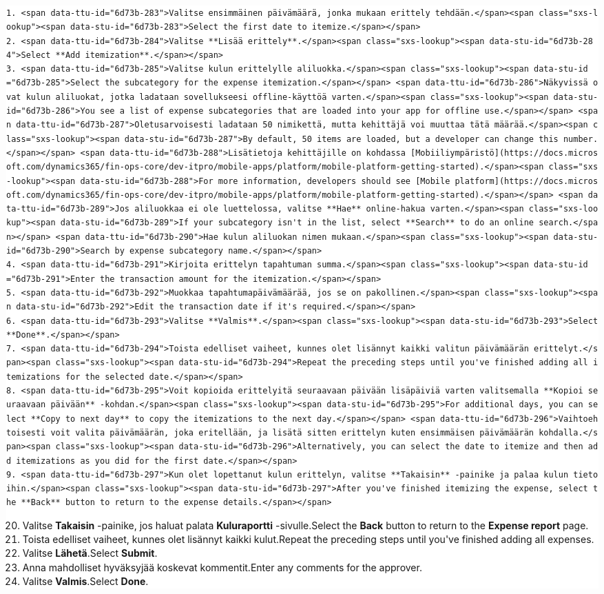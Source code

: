     1. <span data-ttu-id="6d73b-283">Valitse ensimmäinen päivämäärä, jonka mukaan erittely tehdään.</span><span class="sxs-lookup"><span data-stu-id="6d73b-283">Select the first date to itemize.</span></span>
    2. <span data-ttu-id="6d73b-284">Valitse **Lisää erittely**.</span><span class="sxs-lookup"><span data-stu-id="6d73b-284">Select **Add itemization**.</span></span>
    3. <span data-ttu-id="6d73b-285">Valitse kulun erittelylle aliluokka.</span><span class="sxs-lookup"><span data-stu-id="6d73b-285">Select the subcategory for the expense itemization.</span></span> <span data-ttu-id="6d73b-286">Näkyvissä ovat kulun aliluokat, jotka ladataan sovellukseesi offline-käyttöä varten.</span><span class="sxs-lookup"><span data-stu-id="6d73b-286">You see a list of expense subcategories that are loaded into your app for offline use.</span></span> <span data-ttu-id="6d73b-287">Oletusarvoisesti ladataan 50 nimikettä, mutta kehittäjä voi muuttaa tätä määrää.</span><span class="sxs-lookup"><span data-stu-id="6d73b-287">By default, 50 items are loaded, but a developer can change this number.</span></span> <span data-ttu-id="6d73b-288">Lisätietoja kehittäjille on kohdassa [Mobiiliympäristö](https://docs.microsoft.com/dynamics365/fin-ops-core/dev-itpro/mobile-apps/platform/mobile-platform-getting-started).</span><span class="sxs-lookup"><span data-stu-id="6d73b-288">For more information, developers should see [Mobile platform](https://docs.microsoft.com/dynamics365/fin-ops-core/dev-itpro/mobile-apps/platform/mobile-platform-getting-started).</span></span> <span data-ttu-id="6d73b-289">Jos aliluokkaa ei ole luettelossa, valitse **Hae** online-hakua varten.</span><span class="sxs-lookup"><span data-stu-id="6d73b-289">If your subcategory isn't in the list, select **Search** to do an online search.</span></span> <span data-ttu-id="6d73b-290">Hae kulun aliluokan nimen mukaan.</span><span class="sxs-lookup"><span data-stu-id="6d73b-290">Search by expense subcategory name.</span></span>
    4. <span data-ttu-id="6d73b-291">Kirjoita erittelyn tapahtuman summa.</span><span class="sxs-lookup"><span data-stu-id="6d73b-291">Enter the transaction amount for the itemization.</span></span>
    5. <span data-ttu-id="6d73b-292">Muokkaa tapahtumapäivämäärää, jos se on pakollinen.</span><span class="sxs-lookup"><span data-stu-id="6d73b-292">Edit the transaction date if it's required.</span></span>
    6. <span data-ttu-id="6d73b-293">Valitse **Valmis**.</span><span class="sxs-lookup"><span data-stu-id="6d73b-293">Select **Done**.</span></span>
    7. <span data-ttu-id="6d73b-294">Toista edelliset vaiheet, kunnes olet lisännyt kaikki valitun päivämäärän erittelyt.</span><span class="sxs-lookup"><span data-stu-id="6d73b-294">Repeat the preceding steps until you've finished adding all itemizations for the selected date.</span></span>
    8. <span data-ttu-id="6d73b-295">Voit kopioida erittelyitä seuraavaan päivään lisäpäiviä varten valitsemalla **Kopioi seuraavaan päivään** -kohdan.</span><span class="sxs-lookup"><span data-stu-id="6d73b-295">For additional days, you can select **Copy to next day** to copy the itemizations to the next day.</span></span> <span data-ttu-id="6d73b-296">Vaihtoehtoisesti voit valita päivämäärän, joka eritellään, ja lisätä sitten erittelyn kuten ensimmäisen päivämäärän kohdalla.</span><span class="sxs-lookup"><span data-stu-id="6d73b-296">Alternatively, you can select the date to itemize and then add itemizations as you did for the first date.</span></span>
    9. <span data-ttu-id="6d73b-297">Kun olet lopettanut kulun erittelyn, valitse **Takaisin** -painike ja palaa kulun tietoihin.</span><span class="sxs-lookup"><span data-stu-id="6d73b-297">After you've finished itemizing the expense, select the **Back** button to return to the expense details.</span></span>

20. <span data-ttu-id="6d73b-298">Valitse **Takaisin** -painike, jos haluat palata **Kuluraportti** -sivulle.</span><span class="sxs-lookup"><span data-stu-id="6d73b-298">Select the **Back** button to return to the **Expense report** page.</span></span>
21. <span data-ttu-id="6d73b-299">Toista edelliset vaiheet, kunnes olet lisännyt kaikki kulut.</span><span class="sxs-lookup"><span data-stu-id="6d73b-299">Repeat the preceding steps until you've finished adding all expenses.</span></span>
22. <span data-ttu-id="6d73b-300">Valitse **Lähetä**.</span><span class="sxs-lookup"><span data-stu-id="6d73b-300">Select **Submit**.</span></span>
23. <span data-ttu-id="6d73b-301">Anna mahdolliset hyväksyjää koskevat kommentit.</span><span class="sxs-lookup"><span data-stu-id="6d73b-301">Enter any comments for the approver.</span></span>
24. <span data-ttu-id="6d73b-302">Valitse **Valmis**.</span><span class="sxs-lookup"><span data-stu-id="6d73b-302">Select **Done**.</span></span>
